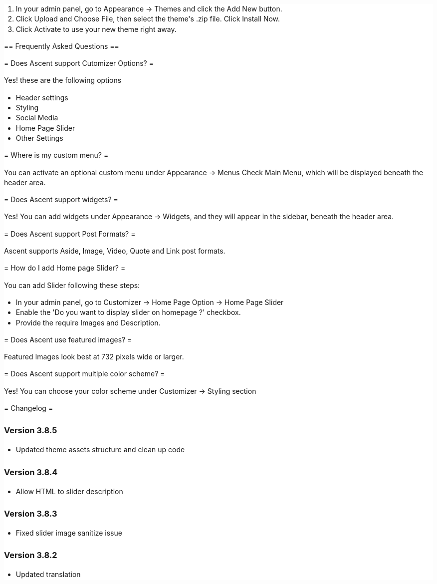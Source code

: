 1. In your admin panel, go to Appearance -> Themes and click the Add New button.
2. Click Upload and Choose File, then select the theme's .zip file. Click Install Now.
3. Click Activate to use your new theme right away.


== Frequently Asked Questions ==


= Does Ascent support Cutomizer Options?  =

Yes! these are the following options
* Header settings
* Styling
* Social Media
* Home Page Slider
* Other Settings

= Where is my custom menu? =

You can activate an optional custom menu under Appearance -> Menus Check Main Menu, which will be displayed beneath the header area.

= Does Ascent support widgets? =

Yes! You can add widgets under Appearance -> Widgets, and they will appear in the sidebar, beneath the header area.

= Does Ascent support Post Formats? =

Ascent supports Aside, Image, Video, Quote and Link post formats.

= How do I add Home page Slider? =

You can add Slider following these steps:

* In your admin panel, go to Customizer -> Home Page Option -> Home Page Slider
* Enable the 'Do you want to display slider on homepage ?' checkbox.
* Provide the require Images and Description.

= Does Ascent use featured images? =

Featured Images look best at 732 pixels wide or larger.

= Does Ascent support multiple color scheme? =

Yes! You can choose your color scheme under Customizer -> Styling section


= Changelog =

### Version 3.8.5
- Updated theme assets structure and clean up code

### Version 3.8.4
- Allow HTML to slider description

### Version 3.8.3
- Fixed slider image sanitize issue

### Version 3.8.2
- Updated translation
